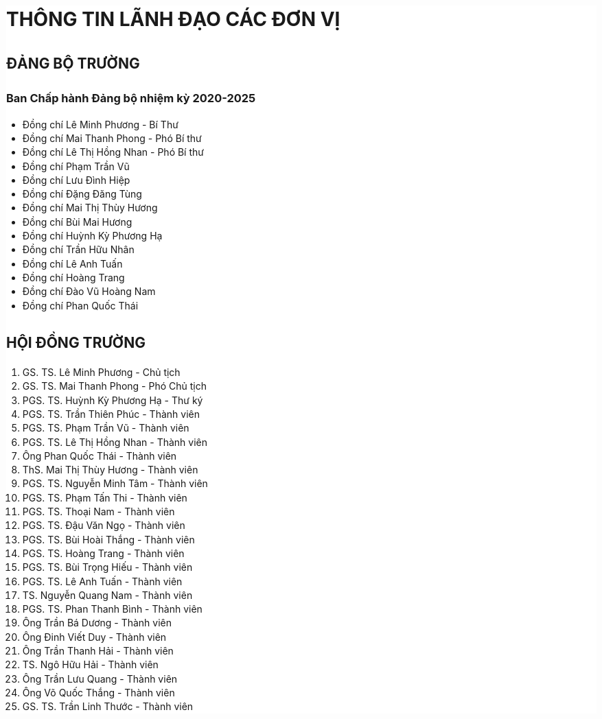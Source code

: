 # THÔNG TIN LÃNH ĐẠO CÁC ĐƠN VỊ

## ĐẢNG BỘ TRƯỜNG

### Ban Chấp hành Đảng bộ nhiệm kỳ 2020-2025

- Đồng chí Lê Minh Phương - Bí Thư
- Đồng chí Mai Thanh Phong - Phó Bí thư
- Đồng chí Lê Thị Hồng Nhan - Phó Bí thư
- Đồng chí Phạm Trần Vũ
- Đồng chí Lưu Đình Hiệp
- Đồng chí Đặng Đăng Tùng
- Đồng chí Mai Thị Thùy Hương
- Đồng chí Bùi Mai Hương
- Đồng chí Huỳnh Kỳ Phương Hạ
- Đồng chí Trần Hữu Nhân
- Đồng chí Lê Anh Tuấn
- Đồng chí Hoàng Trang
- Đồng chí Đào Vũ Hoàng Nam
- Đồng chí Phan Quốc Thái

## HỘI ĐỒNG TRƯỜNG

1. GS. TS. Lê Minh Phương - Chủ tịch
2. GS. TS. Mai Thanh Phong - Phó Chủ tịch
3. PGS. TS. Huỳnh Kỳ Phương Hạ - Thư ký
4. PGS. TS. Trần Thiên Phúc - Thành viên
5. PGS. TS. Phạm Trần Vũ - Thành viên
6. PGS. TS. Lê Thị Hồng Nhan - Thành viên
7. Ông Phan Quốc Thái - Thành viên
8. ThS. Mai Thị Thùy Hương - Thành viên
9. PGS. TS. Nguyễn Minh Tâm - Thành viên
10. PGS. TS. Phạm Tấn Thi - Thành viên
11. PGS. TS. Thoại Nam - Thành viên
12. PGS. TS. Đậu Văn Ngọ - Thành viên
13. PGS. TS. Bùi Hoài Thắng - Thành viên
14. PGS. TS. Hoàng Trang - Thành viên
15. PGS. TS. Bùi Trọng Hiếu - Thành viên
16. PGS. TS. Lê Anh Tuấn - Thành viên
17. TS. Nguyễn Quang Nam - Thành viên
18. PGS. TS. Phan Thanh Bình - Thành viên
19. Ông Trần Bá Dương - Thành viên
20. Ông Đinh Viết Duy - Thành viên
21. Ông Trần Thanh Hải - Thành viên
22. TS. Ngô Hữu Hải - Thành viên
23. Ông Trần Lưu Quang - Thành viên
24. Ông Võ Quốc Thắng - Thành viên
25. GS. TS. Trần Linh Thước - Thành viên
